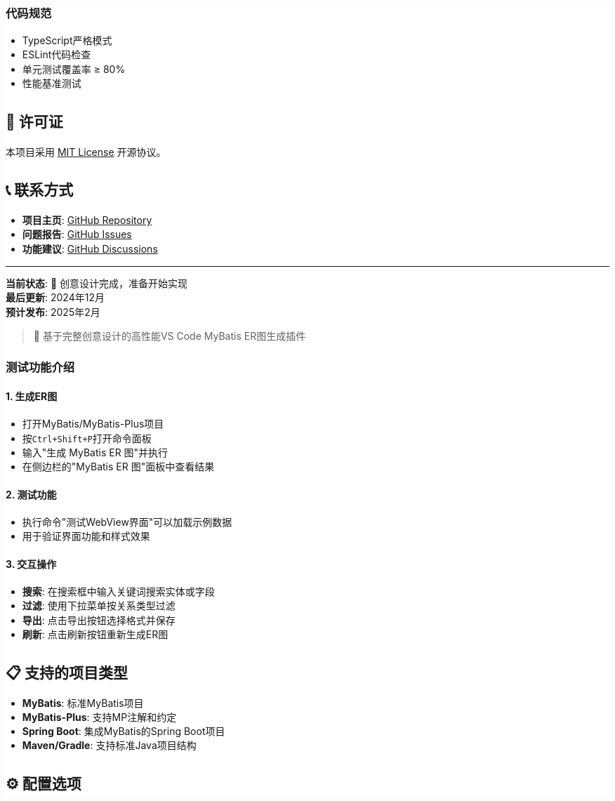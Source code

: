 ### 代码规范

- TypeScript严格模式
- ESLint代码检查
- 单元测试覆盖率 ≥ 80%
- 性能基准测试

## 📄 许可证

本项目采用 [MIT License](LICENSE) 开源协议。

## 📞 联系方式

- **项目主页**: [GitHub Repository](https://github.com/your-repo/vscode-mybatis-er)
- **问题报告**: [GitHub Issues](https://github.com/your-repo/vscode-mybatis-er/issues)
- **功能建议**: [GitHub Discussions](https://github.com/your-repo/vscode-mybatis-er/discussions)

---

**当前状态**: 🎨 创意设计完成，准备开始实现  
**最后更新**: 2024年12月  
**预计发布**: 2025年2月  

> 🚀 基于完整创意设计的高性能VS Code MyBatis ER图生成插件 

### 测试功能介绍

#### 1. 生成ER图
- 打开MyBatis/MyBatis-Plus项目
- 按`Ctrl+Shift+P`打开命令面板
- 输入"生成 MyBatis ER 图"并执行
- 在侧边栏的"MyBatis ER 图"面板中查看结果

#### 2. 测试功能
- 执行命令"测试WebView界面"可以加载示例数据
- 用于验证界面功能和样式效果

#### 3. 交互操作
- **搜索**: 在搜索框中输入关键词搜索实体或字段
- **过滤**: 使用下拉菜单按关系类型过滤
- **导出**: 点击导出按钮选择格式并保存
- **刷新**: 点击刷新按钮重新生成ER图

## 📋 支持的项目类型

- **MyBatis**: 标准MyBatis项目
- **MyBatis-Plus**: 支持MP注解和约定
- **Spring Boot**: 集成MyBatis的Spring Boot项目
- **Maven/Gradle**: 支持标准Java项目结构

## ⚙️ 配置选项

